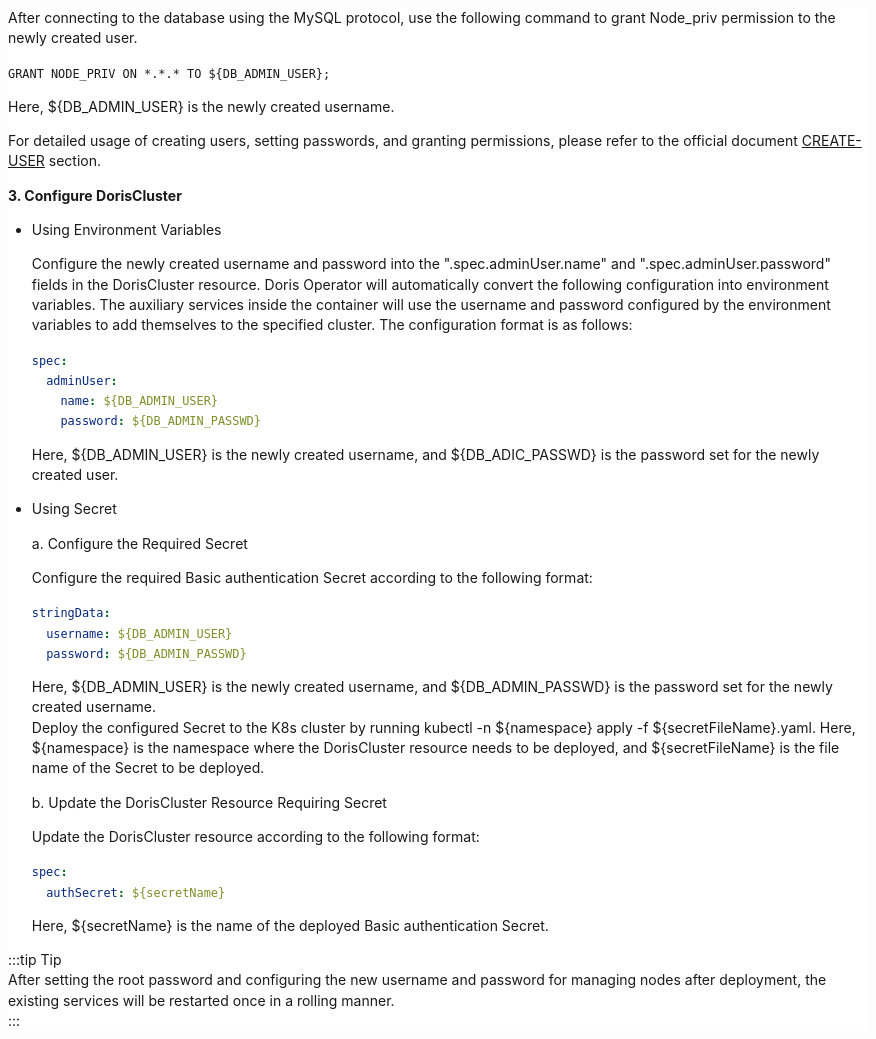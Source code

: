 After connecting to the database using the MySQL protocol, use the following command to grant Node_priv permission to the newly created user.  
  
```shell
GRANT NODE_PRIV ON *.*.* TO ${DB_ADMIN_USER};
```
  
Here, ${DB_ADMIN_USER} is the newly created username.  
  
For detailed usage of creating users, setting passwords, and granting permissions, please refer to the official document [CREATE-USER](../../../../sql-manual/sql-statements/account-management/CREATE-USER) section.  
  
**3. Configure DorisCluster**
- Using Environment Variables    
  
  Configure the newly created username and password into the ".spec.adminUser.name" and ".spec.adminUser.password" fields in the DorisCluster resource. Doris Operator will automatically convert the following configuration into environment variables. The auxiliary services inside the container will use the username and password configured by the environment variables to add themselves to the specified cluster. The configuration format is as follows:  
  
    ```yaml
    spec:
      adminUser:
        name: ${DB_ADMIN_USER}
        password: ${DB_ADMIN_PASSWD}
    ```
  
  Here, ${DB_ADMIN_USER} is the newly created username, and ${DB_ADIC_PASSWD} is the password set for the newly created user.
  
- Using Secret    
  
  a. Configure the Required Secret    
  
  Configure the required Basic authentication Secret according to the following format:  
  
    ```yaml
    stringData:
      username: ${DB_ADMIN_USER}
      password: ${DB_ADMIN_PASSWD}
    ```
  
  Here, ${DB_ADMIN_USER} is the newly created username, and ${DB_ADMIN_PASSWD} is the password set for the newly created username.  
  Deploy the configured Secret to the K8s cluster by running kubectl -n ${namespace} apply -f ${secretFileName}.yaml. Here, ${namespace} is the namespace where the DorisCluster resource needs to be deployed, and ${secretFileName} is the file name of the Secret to be deployed.  
  
  b. Update the DorisCluster Resource Requiring Secret    
  
  Update the DorisCluster resource according to the following format:  
  
    ```yaml
    spec:
      authSecret: ${secretName}
    ```
  Here, ${secretName} is the name of the deployed Basic authentication Secret.

:::tip Tip  
After setting the root password and configuring the new username and password for managing nodes after deployment, the existing services will be restarted once in a rolling manner.  
:::

